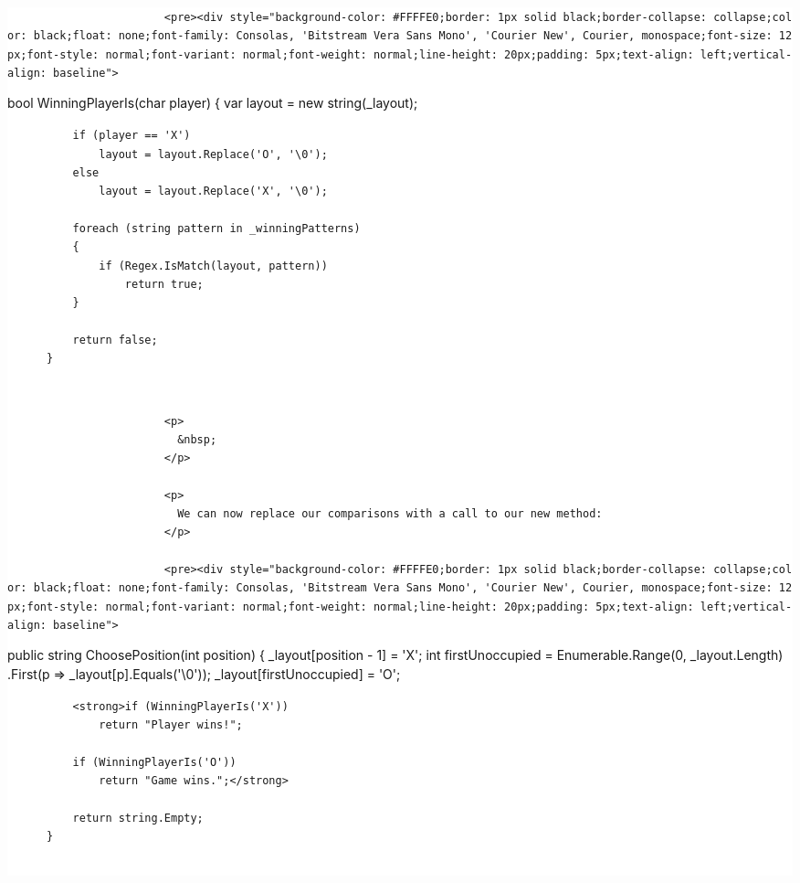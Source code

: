                             <pre><div style="background-color: #FFFFE0;border: 1px solid black;border-collapse: collapse;color: black;float: none;font-family: Consolas, 'Bitstream Vera Sans Mono', 'Courier New', Courier, monospace;font-size: 12px;font-style: normal;font-variant: normal;font-weight: normal;line-height: 20px;padding: 5px;text-align: left;vertical-align: baseline">
  bool WinningPlayerIs(char player)
          {
              var layout = new string(_layout);
  
              if (player == 'X')
                  layout = layout.Replace('O', '\0');
              else
                  layout = layout.Replace('X', '\0');
  
              foreach (string pattern in _winningPatterns)
              {
                  if (Regex.IsMatch(layout, pattern))
                      return true;
              }
  
              return false;
          }
  <br />
  
</div></pre>
                            
                            <p>
                              &nbsp;
                            </p>
                            
                            <p>
                              We can now replace our comparisons with a call to our new method:
                            </p>
                            
                            <pre><div style="background-color: #FFFFE0;border: 1px solid black;border-collapse: collapse;color: black;float: none;font-family: Consolas, 'Bitstream Vera Sans Mono', 'Courier New', Courier, monospace;font-size: 12px;font-style: normal;font-variant: normal;font-weight: normal;line-height: 20px;padding: 5px;text-align: left;vertical-align: baseline">
  public string ChoosePosition(int position)
          {
              _layout[position - 1] = 'X';
              int firstUnoccupied = Enumerable.Range(0, _layout.Length) 
                                              .First(p => _layout[p].Equals('\0'));
              _layout[firstUnoccupied] = 'O';
  
              <strong>if (WinningPlayerIs('X'))
                  return "Player wins!";
  
              if (WinningPlayerIs('O'))
                  return "Game wins.";</strong>
  
              return string.Empty;
          }
  <br />
  
</div></pre>
                            